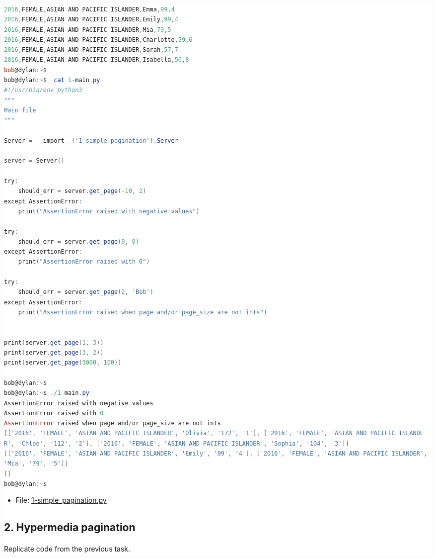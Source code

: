 ```powershell
2016,FEMALE,ASIAN AND PACIFIC ISLANDER,Emma,99,4
2016,FEMALE,ASIAN AND PACIFIC ISLANDER,Emily,99,4
2016,FEMALE,ASIAN AND PACIFIC ISLANDER,Mia,79,5
2016,FEMALE,ASIAN AND PACIFIC ISLANDER,Charlotte,59,6
2016,FEMALE,ASIAN AND PACIFIC ISLANDER,Sarah,57,7
2016,FEMALE,ASIAN AND PACIFIC ISLANDER,Isabella,56,8
bob@dylan:~$  
bob@dylan:~$  cat 1-main.py
#!/usr/bin/env python3
"""
Main file
"""

Server = __import__('1-simple_pagination').Server

server = Server()

try:
    should_err = server.get_page(-10, 2)
except AssertionError:
    print("AssertionError raised with negative values")

try:
    should_err = server.get_page(0, 0)
except AssertionError:
    print("AssertionError raised with 0")

try:
    should_err = server.get_page(2, 'Bob')
except AssertionError:
    print("AssertionError raised when page and/or page_size are not ints")


print(server.get_page(1, 3))
print(server.get_page(3, 2))
print(server.get_page(3000, 100))

bob@dylan:~$ 
bob@dylan:~$ ./1-main.py
AssertionError raised with negative values
AssertionError raised with 0
AssertionError raised when page and/or page_size are not ints
[['2016', 'FEMALE', 'ASIAN AND PACIFIC ISLANDER', 'Olivia', '172', '1'], ['2016', 'FEMALE', 'ASIAN AND PACIFIC ISLANDER', 'Chloe', '112', '2'], ['2016', 'FEMALE', 'ASIAN AND PACIFIC ISLANDER', 'Sophia', '104', '3']]
[['2016', 'FEMALE', 'ASIAN AND PACIFIC ISLANDER', 'Emily', '99', '4'], ['2016', 'FEMALE', 'ASIAN AND PACIFIC ISLANDER', 'Mia', '79', '5']]
[]
bob@dylan:~$ 
```
* File: [1-simple_pagination.py](./1-simple_pagination.py)
## 2. Hypermedia pagination
Replicate code from the previous task.
